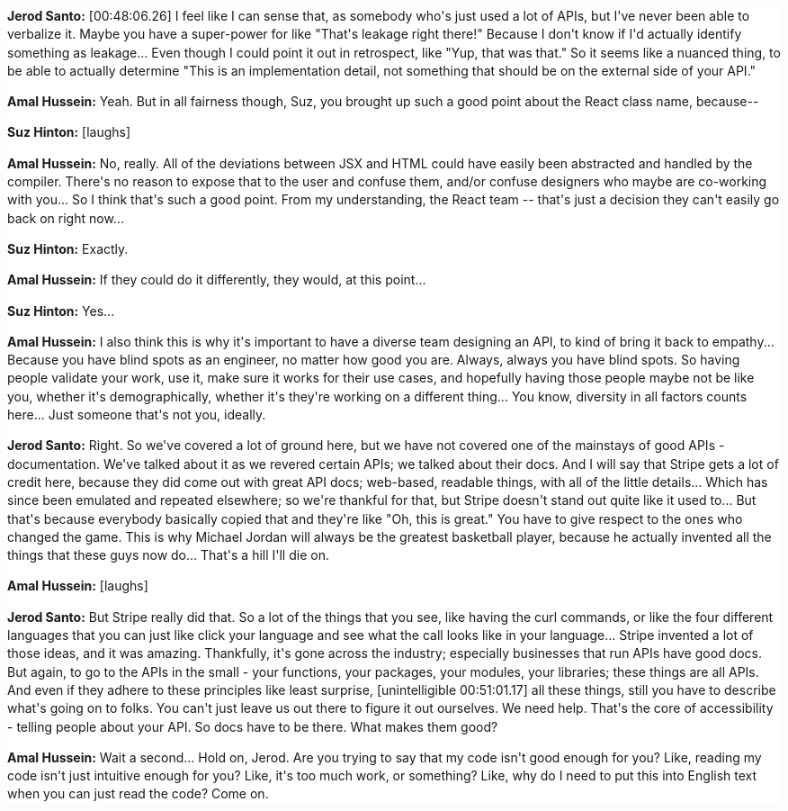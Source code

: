 **Jerod Santo:** \[00:48:06.26\] I feel like I can sense that, as somebody who's just used a lot of APIs, but I've never been able to verbalize it. Maybe you have a super-power for like "That's leakage right there!" Because I don't know if I'd actually identify something as leakage... Even though I could point it out in retrospect, like "Yup, that was that." So it seems like a nuanced thing, to be able to actually determine "This is an implementation detail, not something that should be on the external side of your API."

**Amal Hussein:** Yeah. But in all fairness though, Suz, you brought up such a good point about the React class name, because--

**Suz Hinton:** \[laughs\]

**Amal Hussein:** No, really. All of the deviations between JSX and HTML could have easily been abstracted and handled by the compiler. There's no reason to expose that to the user and confuse them, and/or confuse designers who maybe are co-working with you... So I think that's such a good point. From my understanding, the React team -- that's just a decision they can't easily go back on right now...

**Suz Hinton:** Exactly.

**Amal Hussein:** If they could do it differently, they would, at this point...

**Suz Hinton:** Yes...

**Amal Hussein:** I also think this is why it's important to have a diverse team designing an API, to kind of bring it back to empathy... Because you have blind spots as an engineer, no matter how good you are. Always, always you have blind spots. So having people validate your work, use it, make sure it works for their use cases, and hopefully having those people maybe not be like you, whether it's demographically, whether it's they're working on a different thing... You know, diversity in all factors counts here... Just someone that's not you, ideally.

**Jerod Santo:** Right. So we've covered a lot of ground here, but we have not covered one of the mainstays of good APIs - documentation. We've talked about it as we revered certain APIs; we talked about their docs. And I will say that Stripe gets a lot of credit here, because they did come out with great API docs; web-based, readable things, with all of the little details... Which has since been emulated and repeated elsewhere; so we're thankful for that, but Stripe doesn't stand out quite like it used to... But that's because everybody basically copied that and they're like "Oh, this is great." You have to give respect to the ones who changed the game. This is why Michael Jordan will always be the greatest basketball player, because he actually invented all the things that these guys now do... That's a hill I'll die on.

**Amal Hussein:** \[laughs\]

**Jerod Santo:** But Stripe really did that. So a lot of the things that you see, like having the curl commands, or like the four different languages that you can just like click your language and see what the call looks like in your language... Stripe invented a lot of those ideas, and it was amazing. Thankfully, it's gone across the industry; especially businesses that run APIs have good docs. But again, to go to the APIs in the small - your functions, your packages, your modules, your libraries; these things are all APIs. And even if they adhere to these principles like least surprise, \[unintelligible 00:51:01.17\] all these things, still you have to describe what's going on to folks. You can't just leave us out there to figure it out ourselves. We need help. That's the core of accessibility - telling people about your API. So docs have to be there. What makes them good?

**Amal Hussein:** Wait a second... Hold on, Jerod. Are you trying to say that my code isn't good enough for you? Like, reading my code isn't just intuitive enough for you? Like, it's too much work, or something? Like, why do I need to put this into English text when you can just read the code? Come on.
